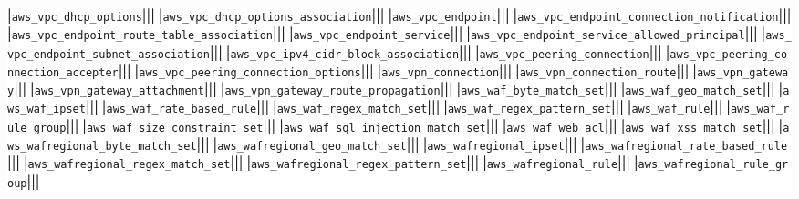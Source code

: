 |`aws_vpc_dhcp_options`|||
|`aws_vpc_dhcp_options_association`|||
|`aws_vpc_endpoint`|||
|`aws_vpc_endpoint_connection_notification`|||
|`aws_vpc_endpoint_route_table_association`|||
|`aws_vpc_endpoint_service`|||
|`aws_vpc_endpoint_service_allowed_principal`|||
|`aws_vpc_endpoint_subnet_association`|||
|`aws_vpc_ipv4_cidr_block_association`|||
|`aws_vpc_peering_connection`|||
|`aws_vpc_peering_connection_accepter`|||
|`aws_vpc_peering_connection_options`|||
|`aws_vpn_connection`|||
|`aws_vpn_connection_route`|||
|`aws_vpn_gateway`|||
|`aws_vpn_gateway_attachment`|||
|`aws_vpn_gateway_route_propagation`|||
|`aws_waf_byte_match_set`|||
|`aws_waf_geo_match_set`|||
|`aws_waf_ipset`|||
|`aws_waf_rate_based_rule`|||
|`aws_waf_regex_match_set`|||
|`aws_waf_regex_pattern_set`|||
|`aws_waf_rule`|||
|`aws_waf_rule_group`|||
|`aws_waf_size_constraint_set`|||
|`aws_waf_sql_injection_match_set`|||
|`aws_waf_web_acl`|||
|`aws_waf_xss_match_set`|||
|`aws_wafregional_byte_match_set`|||
|`aws_wafregional_geo_match_set`|||
|`aws_wafregional_ipset`|||
|`aws_wafregional_rate_based_rule`|||
|`aws_wafregional_regex_match_set`|||
|`aws_wafregional_regex_pattern_set`|||
|`aws_wafregional_rule`|||
|`aws_wafregional_rule_group`|||